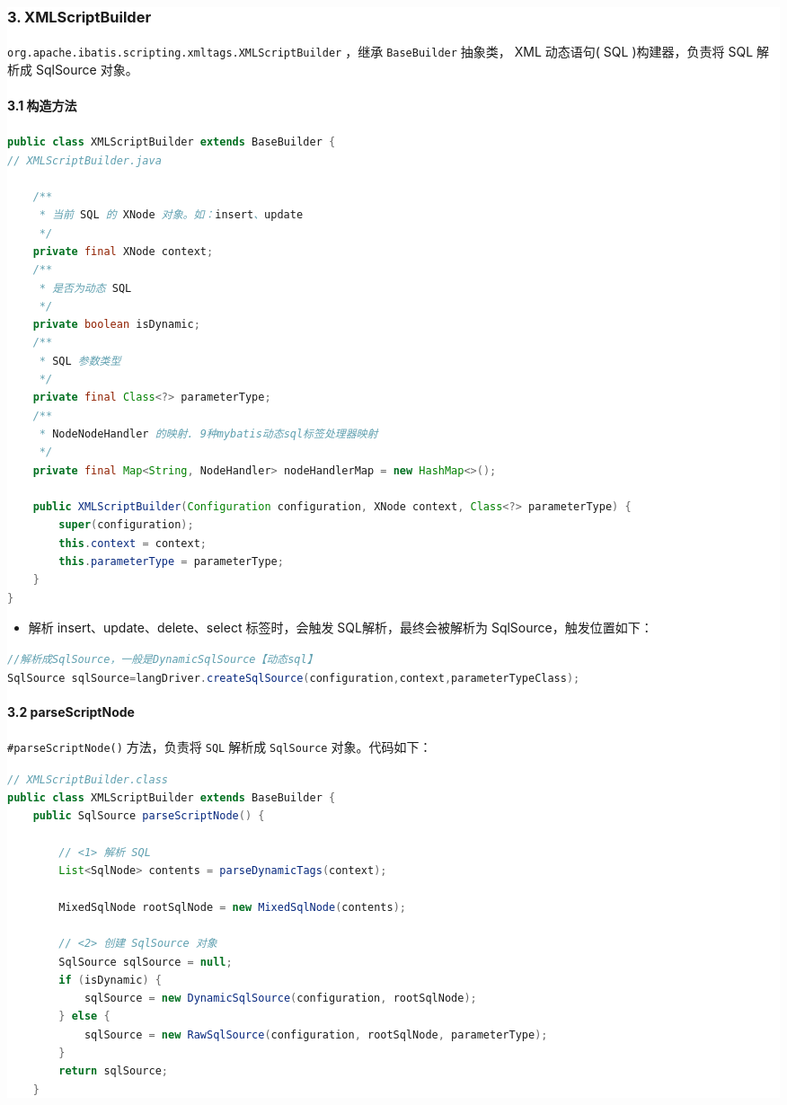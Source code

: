
### 3. XMLScriptBuilder

`org.apache.ibatis.scripting.xmltags.XMLScriptBuilder` ，继承 `BaseBuilder` 抽象类，
XML 动态语句( SQL )构建器，负责将 SQL 解析成 SqlSource 对象。

#### 3.1 构造方法

```java
public class XMLScriptBuilder extends BaseBuilder {
// XMLScriptBuilder.java

	/**
	 * 当前 SQL 的 XNode 对象。如：insert、update
	 */
	private final XNode context;
	/**
	 * 是否为动态 SQL
	 */
	private boolean isDynamic;
	/**
	 * SQL 参数类型
	 */
	private final Class<?> parameterType;
	/**
	 * NodeNodeHandler 的映射. 9种mybatis动态sql标签处理器映射
	 */
	private final Map<String, NodeHandler> nodeHandlerMap = new HashMap<>();

	public XMLScriptBuilder(Configuration configuration, XNode context, Class<?> parameterType) {
		super(configuration);
		this.context = context;
		this.parameterType = parameterType;
	}
}
```

* 解析 insert、update、delete、select 标签时，会触发 SQL解析，最终会被解析为 SqlSource，触发位置如下：

```java
//解析成SqlSource，一般是DynamicSqlSource【动态sql】
SqlSource sqlSource=langDriver.createSqlSource(configuration,context,parameterTypeClass);
```

#### 3.2 parseScriptNode

`#parseScriptNode()` 方法，负责将 `SQL` 解析成 `SqlSource` 对象。代码如下：

```java
// XMLScriptBuilder.class
public class XMLScriptBuilder extends BaseBuilder {
	public SqlSource parseScriptNode() {

		// <1> 解析 SQL
		List<SqlNode> contents = parseDynamicTags(context);
		
		MixedSqlNode rootSqlNode = new MixedSqlNode(contents);

		// <2> 创建 SqlSource 对象
		SqlSource sqlSource = null;
		if (isDynamic) {
			sqlSource = new DynamicSqlSource(configuration, rootSqlNode);
		} else {
			sqlSource = new RawSqlSource(configuration, rootSqlNode, parameterType);
		}
		return sqlSource;
	}
```